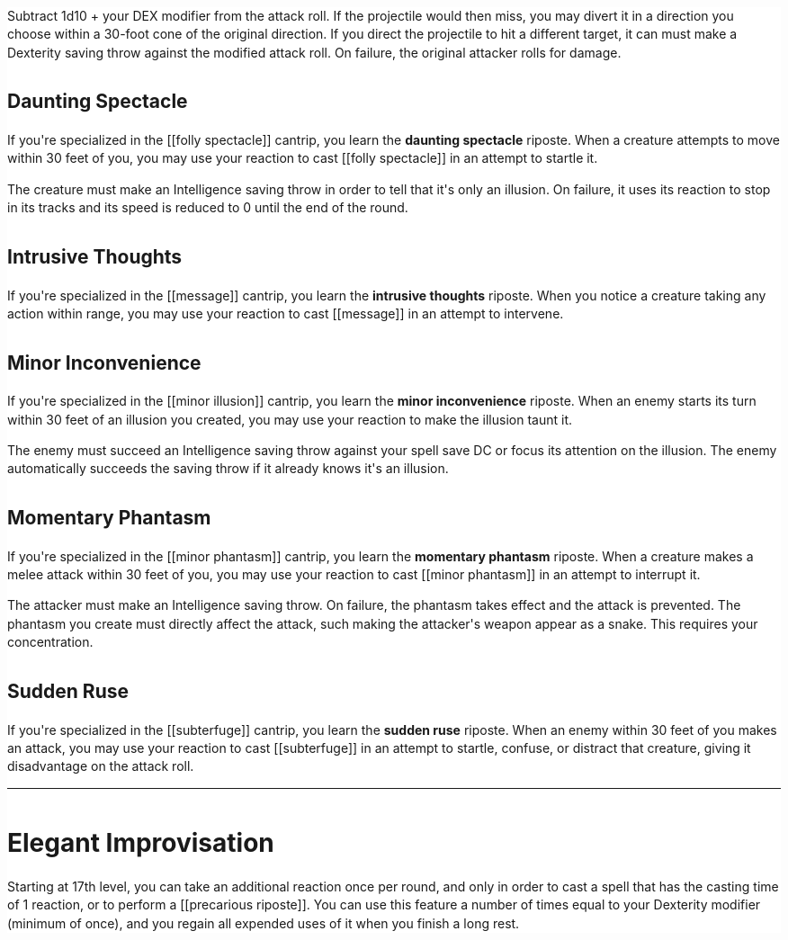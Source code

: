 Subtract 1d10 + your DEX modifier from the attack roll. If the projectile would then miss, you may divert it in a direction you choose within a 30-foot cone of the original direction. If you direct the projectile to hit a different target, it can must make a Dexterity saving throw against the modified attack roll. On failure, the original attacker rolls for damage.

## Daunting Spectacle
If you're specialized in the [[folly spectacle]] cantrip, you learn the **daunting spectacle** riposte. When a creature attempts to move within 30 feet of you, you may use your reaction to cast [[folly spectacle]] in an attempt to startle it.

The creature must make an Intelligence saving throw in order to tell that it's only an illusion. On failure, it uses its reaction to stop in its tracks and its speed is reduced to 0 until the end of the round.

## Intrusive Thoughts
If you're specialized in the [[message]] cantrip, you learn the **intrusive thoughts** riposte. When you notice a creature taking any action within range, you may use your reaction to cast [[message]] in an attempt to intervene.

## Minor Inconvenience
If you're specialized in the [[minor illusion]] cantrip, you learn the **minor inconvenience** riposte. When an enemy starts its turn within 30 feet of an illusion you created, you may use your reaction to make the illusion taunt it.

The enemy must succeed an Intelligence saving throw against your spell save DC or focus its attention on the illusion. The enemy automatically succeeds the saving throw if it already knows it's an illusion.

## Momentary Phantasm
If you're specialized in the [[minor phantasm]] cantrip, you learn the **momentary phantasm** riposte. When a creature makes a melee attack within 30 feet of you, you may use your reaction to cast [[minor phantasm]] in an attempt to interrupt it.

The attacker must make an Intelligence saving throw. On failure, the phantasm takes effect and the attack is prevented. The phantasm you create must directly affect the attack, such making the attacker's weapon appear as a snake. This requires your concentration.

## Sudden Ruse
If you're specialized in the [[subterfuge]] cantrip, you learn the **sudden ruse** riposte. When an enemy within 30 feet of you makes an attack, you may use your reaction to cast [[subterfuge]] in an attempt to startle, confuse, or distract that creature, giving it disadvantage on the attack roll.

---

# Elegant Improvisation
Starting at 17th level, you can take an additional reaction once per round, and only in order to cast a spell that has the casting time of 1 reaction, or to perform a [[precarious riposte]]. You can use this feature a number of times equal to your Dexterity modifier (minimum of once), and you regain all expended uses of it when you finish a long rest.
